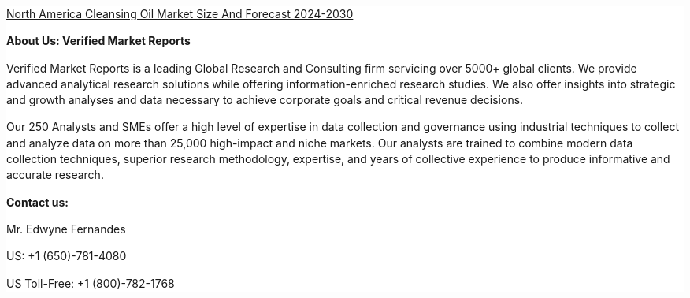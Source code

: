 <a href="https://www.verifiedmarketreports.com/product/cleansing-oil-market-size-and-forecast/">North America Cleansing Oil Market Size And Forecast 2024-2030</a></strong></span></p></blockquote><p><strong>About Us: Verified Market Reports</strong></p><p>Verified Market Reports is a leading Global Research and Consulting firm servicing over 5000+ global clients. We provide advanced analytical research solutions while offering information-enriched research studies. We also offer insights into strategic and growth analyses and data necessary to achieve corporate goals and critical revenue decisions.</p><p>Our 250 Analysts and SMEs offer a high level of expertise in data collection and governance using industrial techniques to collect and analyze data on more than 25,000 high-impact and niche markets. Our analysts are trained to combine modern data collection techniques, superior research methodology, expertise, and years of collective experience to produce informative and accurate research.</p><p><strong>Contact us:</strong></p><p>Mr. Edwyne Fernandes</p><p>US: +1 (650)-781-4080</p><p>US Toll-Free: +1 (800)-782-1768</p>
